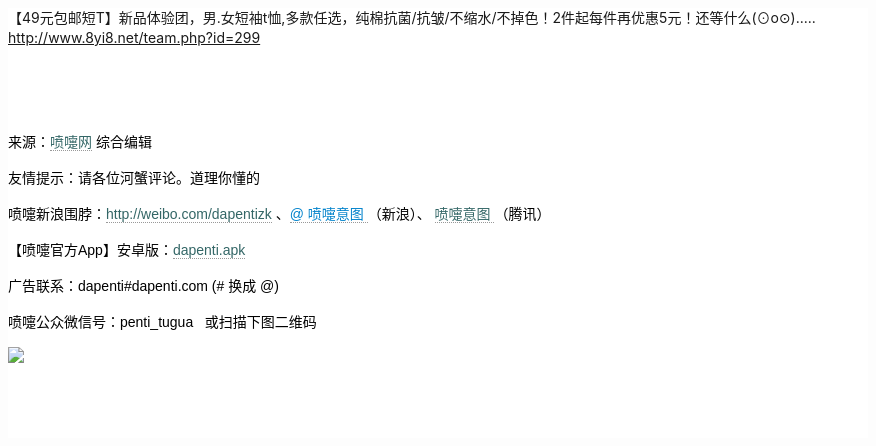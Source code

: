 <p>【49元包邮短T】新品体验团，男.女短袖t恤,多款任选，纯棉抗菌/抗皱/不缩水/不掉色！2件起每件再优惠5元！还等什么(⊙o⊙)..... <a href="http://www.8yi8.net/team.php?id=299">http://www.8yi8.net/team.php?id=299</a></p>
<p>&#160;</p>
<p>&#160;</p>
<div class="WB_text" node-type="feed_list_reason">
<p style="TEXT-TRANSFORM: none; BACKGROUND-COLOR: rgb(255,255,255); TEXT-INDENT: 0px; FONT: 14px/22px Verdana, tahoma, Arial, Helvetica, sans-serif; WHITE-SPACE: normal; LETTER-SPACING: normal; COLOR: rgb(0,0,0); WORD-SPACING: 0px; -webkit-text-size-adjust: auto; -webkit-text-stroke-width: 0px">来源：<a style="BORDER-BOTTOM: rgb(153,153,153) 1px dotted; BACKGROUND-COLOR: transparent; COLOR: rgb(51,102,102); TEXT-DECORATION: none" href="http://www.dapenti.com/" target="_blank"><font color="#336666">喷嚏网</font></a> 综合编辑</p>
<p style="TEXT-TRANSFORM: none; BACKGROUND-COLOR: rgb(255,255,255); TEXT-INDENT: 0px; FONT: 14px/22px Verdana, tahoma, Arial, Helvetica, sans-serif; WHITE-SPACE: normal; LETTER-SPACING: normal; COLOR: rgb(0,0,0); WORD-SPACING: 0px; -webkit-text-size-adjust: auto; -webkit-text-stroke-width: 0px">友情提示：请各位河蟹评论。道理你懂的</p>
<p style="TEXT-TRANSFORM: none; BACKGROUND-COLOR: rgb(255,255,255); TEXT-INDENT: 0px; FONT: 14px/22px Verdana, tahoma, Arial, Helvetica, sans-serif; WHITE-SPACE: normal; LETTER-SPACING: normal; COLOR: rgb(0,0,0); WORD-SPACING: 0px; -webkit-text-size-adjust: auto; -webkit-text-stroke-width: 0px"></p>
<p style="TEXT-TRANSFORM: none; BACKGROUND-COLOR: rgb(255,255,255); TEXT-INDENT: 0px; FONT: 14px/22px Verdana, tahoma, Arial, Helvetica, sans-serif; WHITE-SPACE: normal; LETTER-SPACING: normal; COLOR: rgb(0,0,0); WORD-SPACING: 0px; -webkit-text-size-adjust: auto; -webkit-text-stroke-width: 0px">喷嚏新浪围脖：<a style="BORDER-BOTTOM: rgb(153,153,153) 1px dotted; BACKGROUND-COLOR: transparent; COLOR: rgb(51,102,102); TEXT-DECORATION: none" href="http://weibo.com/dapentizk"><font color="#336666">http://weibo.com/dapentizk</font></a> 、<a style="BORDER-BOTTOM: rgb(153,153,153) 1px dotted; BACKGROUND-COLOR: transparent; COLOR: rgb(51,102,102); TEXT-DECORATION: none" href="http://weibo.com/2379450280" target="_blank"><font color="#0082cb">@ 喷嚏意图<span class="Apple-converted-space"> </span></font></a>（新浪）、 <a style="BORDER-BOTTOM: rgb(153,153,153) 1px dotted; BACKGROUND-COLOR: transparent; COLOR: rgb(51,102,102); TEXT-DECORATION: none" href="http://t.qq.com/pentiyitu" target="_blank"><font color="#336666">喷嚏意图<span class="Apple-converted"> </span></font></a>（腾讯）</p>
<p style="TEXT-TRANSFORM: none; BACKGROUND-COLOR: rgb(255,255,255); TEXT-INDENT: 0px; FONT: 14px/22px Verdana, tahoma, Arial, Helvetica, sans-serif; WHITE-SPACE: normal; LETTER-SPACING: normal; COLOR: rgb(0,0,0); WORD-SPACING: 0px; -webkit-text-size-adjust: auto; -webkit-text-stroke-width: 0px">【喷嚏官方App】安卓版：<a style="BORDER-BOTTOM: rgb(153,153,153) 1px dotted; BACKGROUND-COLOR: transparent; COLOR: rgb(51,102,102); TEXT-DECORATION: none" href="http://dapenti.org:81/blog/app/dapenti.apk"><font color="#336666">dapenti.apk</font></a></p>
<p style="TEXT-TRANSFORM: none; BACKGROUND-COLOR: rgb(255,255,255); TEXT-INDENT: 0px; FONT: 14px/22px Verdana, tahoma, Arial, Helvetica, sans-serif; WHITE-SPACE: normal; LETTER-SPACING: normal; COLOR: rgb(0,0,0); WORD-SPACING: 0px; -webkit-text-size-adjust: auto; -webkit-text-stroke-width: 0px">广告联系：dapenti#dapenti.com (# 换成 @)</p>
<p style="TEXT-TRANSFORM: none; BACKGROUND-COLOR: rgb(255,255,255); TEXT-INDENT: 0px; FONT: 14px/22px Verdana, tahoma, Arial, Helvetica, sans-serif; WHITE-SPACE: normal; LETTER-SPACING: normal; COLOR: rgb(0,0,0); WORD-SPACING: 0px; -webkit-text-size-adjust: auto; -webkit-text-stroke-width: 0px">喷嚏公众微信号：penti_tugua&#160;&#160; 或扫描下图二维码</p>
<p style="TEXT-TRANSFORM: none; BACKGROUND-COLOR: rgb(255,255,255); TEXT-INDENT: 0px; FONT: 14px/22px Verdana, tahoma, Arial, Helvetica, sans-serif; WHITE-SPACE: normal; LETTER-SPACING: normal; COLOR: rgb(0,0,0); WORD-SPACING: 0px; -webkit-text-size-adjust: auto; -webkit-text-stroke-width: 0px"><img style="BORDER-BOTTOM-COLOR: #000000; BORDER-TOP-COLOR: #000000; BORDER-RIGHT-COLOR: #000000; BORDER-LEFT-COLOR: #000000" border="0" src="http://imgs.dapenti.org:88/dapenti/CLqt1BOg/EpRag.jpg"></p>
</div>
<p>&#160;</p>
<p>&#160;</p>
<p></p>
</div>